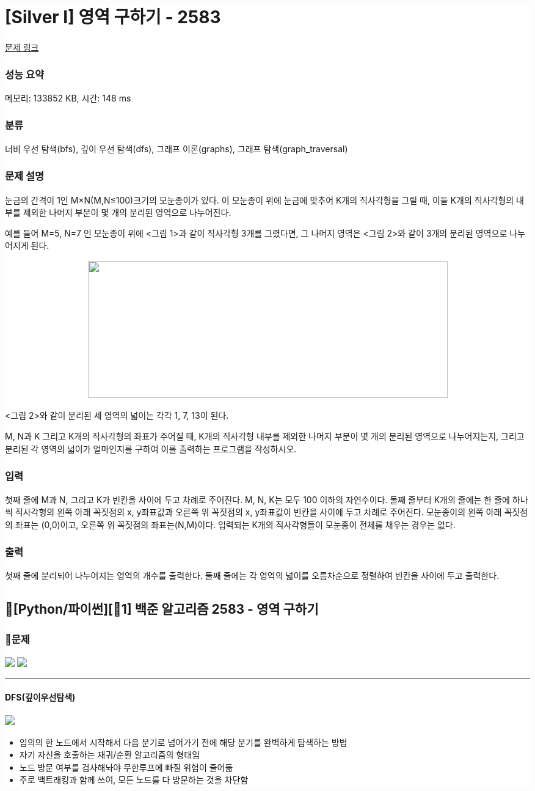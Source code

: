 # [Silver I] 영역 구하기 - 2583 

[문제 링크](https://www.acmicpc.net/problem/2583) 

### 성능 요약

메모리: 133852 KB, 시간: 148 ms

### 분류

너비 우선 탐색(bfs), 깊이 우선 탐색(dfs), 그래프 이론(graphs), 그래프 탐색(graph_traversal)

### 문제 설명

<p>눈금의 간격이 1인 M×N(M,N≤100)크기의 모눈종이가 있다. 이 모눈종이 위에 눈금에 맞추어 K개의 직사각형을 그릴 때, 이들 K개의 직사각형의 내부를 제외한 나머지 부분이 몇 개의 분리된 영역으로 나누어진다.</p>

<p>예를 들어 M=5, N=7 인 모눈종이 위에 <그림 1>과 같이 직사각형 3개를 그렸다면, 그 나머지 영역은 <그림 2>와 같이 3개의 분리된 영역으로 나누어지게 된다.</p>

<p style="text-align: center;"><img alt="" src="https://www.acmicpc.net/upload/images/zzJD2aQyF5Rm4IlOt.png" style="height:224px; width:589px"></p>

<p><그림 2>와 같이 분리된 세 영역의 넓이는 각각 1, 7, 13이 된다.</p>

<p>M, N과 K 그리고 K개의 직사각형의 좌표가 주어질 때, K개의 직사각형 내부를 제외한 나머지 부분이 몇 개의 분리된 영역으로 나누어지는지, 그리고 분리된 각 영역의 넓이가 얼마인지를 구하여 이를 출력하는 프로그램을 작성하시오.</p>

### 입력 

 <p>첫째 줄에 M과 N, 그리고 K가 빈칸을 사이에 두고 차례로 주어진다. M, N, K는 모두 100 이하의 자연수이다. 둘째 줄부터 K개의 줄에는 한 줄에 하나씩 직사각형의 왼쪽 아래 꼭짓점의 x, y좌표값과 오른쪽 위 꼭짓점의 x, y좌표값이 빈칸을 사이에 두고 차례로 주어진다. 모눈종이의 왼쪽 아래 꼭짓점의 좌표는 (0,0)이고, 오른쪽 위 꼭짓점의 좌표는(N,M)이다. 입력되는 K개의 직사각형들이 모눈종이 전체를 채우는 경우는 없다.</p>

### 출력 

 <p>첫째 줄에 분리되어 나누어지는 영역의 개수를 출력한다. 둘째 줄에는 각 영역의 넓이를 오름차순으로 정렬하여 빈칸을 사이에 두고 출력한다.</p>

## 📖[Python/파이썬][🥈1] 백준 알고리즘 2583 - 영역 구하기
### 📜문제
![](https://velog.velcdn.com/images/keynene/post/3002ea37-3ae6-4f68-90e0-4066046b3b97/image.png)
![](https://velog.velcdn.com/images/keynene/post/b7953ebb-419c-43f0-abab-23abf9566fd1/image.png)

* * *

#### DFS(깊이우선탐색)
![](https://velog.velcdn.com/images/keynene/post/bccb3a9b-be02-48d3-8ae1-90bedfa53f2d/image.png)
- 임의의 한 노드에서 시작해서 다음 분기로 넘어가기 전에 해당 분기를 완벽하게 탐색하는 방법
- 자기 자신을 호출하는 재귀/순환 알고리즘의 형태임
- 노드 방문 여부를 검사해놔야 무한루프에 빠질 위험이 줄어듦
- 주로 백트래킹과 함께 쓰여, 모든 노드를 다 방문하는 것을 차단함
